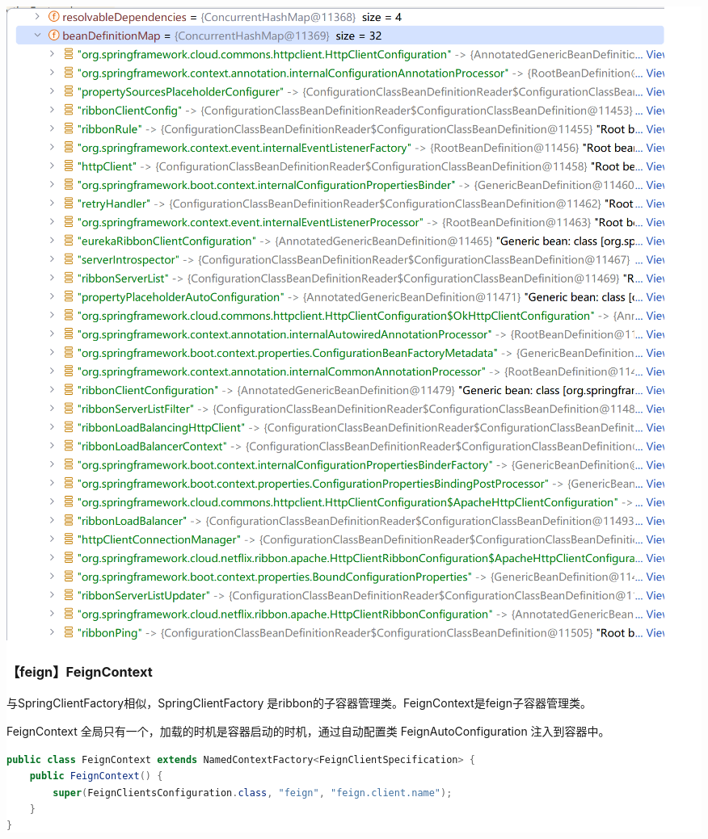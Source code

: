   ![](img/feign/002bffe2.png)

### 【feign】FeignContext

与SpringClientFactory相似，SpringClientFactory 是ribbon的子容器管理类。FeignContext是feign子容器管理类。

FeignContext 全局只有一个，加载的时机是容器启动的时机，通过自动配置类 FeignAutoConfiguration 注入到容器中。

```java
public class FeignContext extends NamedContextFactory<FeignClientSpecification> {
	public FeignContext() {
		super(FeignClientsConfiguration.class, "feign", "feign.client.name");
	}
}
```
